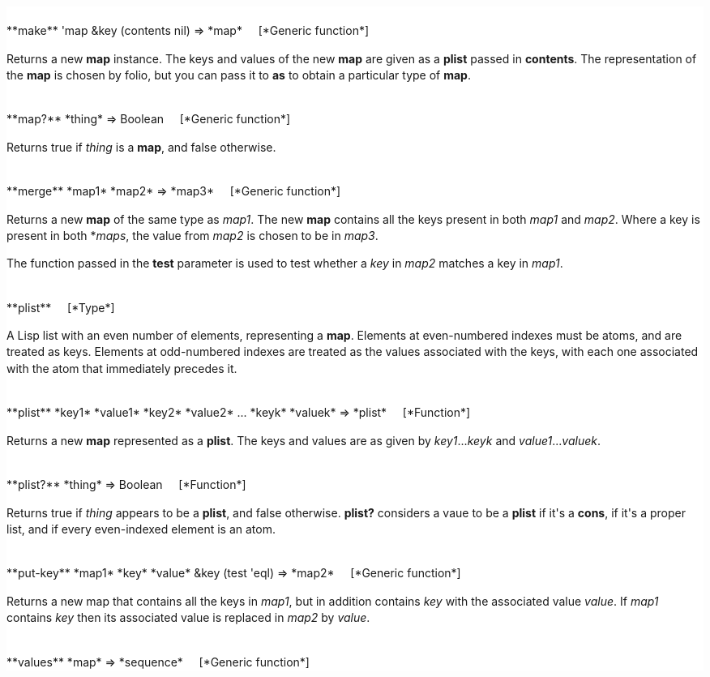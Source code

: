 <br>
**make** 'map &key (contents nil) => *map* &nbsp;&nbsp;&nbsp;&nbsp;[*Generic function*]<br>

Returns a new **map** instance. The keys and values of the new **map**
are given as a **plist** passed in **contents**. The representation of
the **map** is chosen by folio, but you can pass it to **as** to
obtain a particular type of **map**.

<br>
**map?** *thing* => Boolean  &nbsp;&nbsp;&nbsp;&nbsp;[*Generic function*]<br>

Returns true if *thing* is a **map**, and false otherwise.

<br>
**merge** *map1* *map2* => *map3*  &nbsp;&nbsp;&nbsp;&nbsp;[*Generic function*]<br>

Returns a new **map** of the same type as *map1*. The new **map**
contains all the keys present in both *map1* and *map2*. Where a key
is present in both **maps*, the value from *map2* is chosen to be in
*map3*.

The function passed in the **test** parameter is used to test whether
a *key* in *map2* matches a key in *map1*.

<br>
**plist**   &nbsp;&nbsp;&nbsp;&nbsp;[*Type*]<br>

A Lisp list with an even number of elements, representing a
**map**. Elements at even-numbered indexes must be atoms, and are
treated as keys. Elements at odd-numbered indexes are treated as the
values associated with the keys, with each one associated with the
atom that immediately precedes it.

<br>
**plist** *key1* *value1* *key2* *value2* ... *keyk* *valuek* => *plist*  &nbsp;&nbsp;&nbsp;&nbsp;[*Function*]<br>

Returns a new **map** represented as a **plist**. The keys and values
are as given by *key1*...*keyk* and *value1*...*valuek*.

<br>
**plist?** *thing* => Boolean  &nbsp;&nbsp;&nbsp;&nbsp;[*Function*]<br>

Returns true if *thing* appears to be a **plist**, and false
otherwise. **plist?** considers a vaue to be a **plist** if it's a
**cons**, if it's a proper list, and if every even-indexed element is
an atom.

<br>
**put-key** *map1* *key* *value* &key (test 'eql) => *map2*  &nbsp;&nbsp;&nbsp;&nbsp;[*Generic function*]<br>

Returns a new map that contains all the keys in *map1*, but in
addition contains *key* with the associated value *value*. If *map1*
contains *key* then its associated value is replaced in *map2* by
*value*.

<br>
**values** *map* => *sequence*  &nbsp;&nbsp;&nbsp;&nbsp;[*Generic function*]<br>
